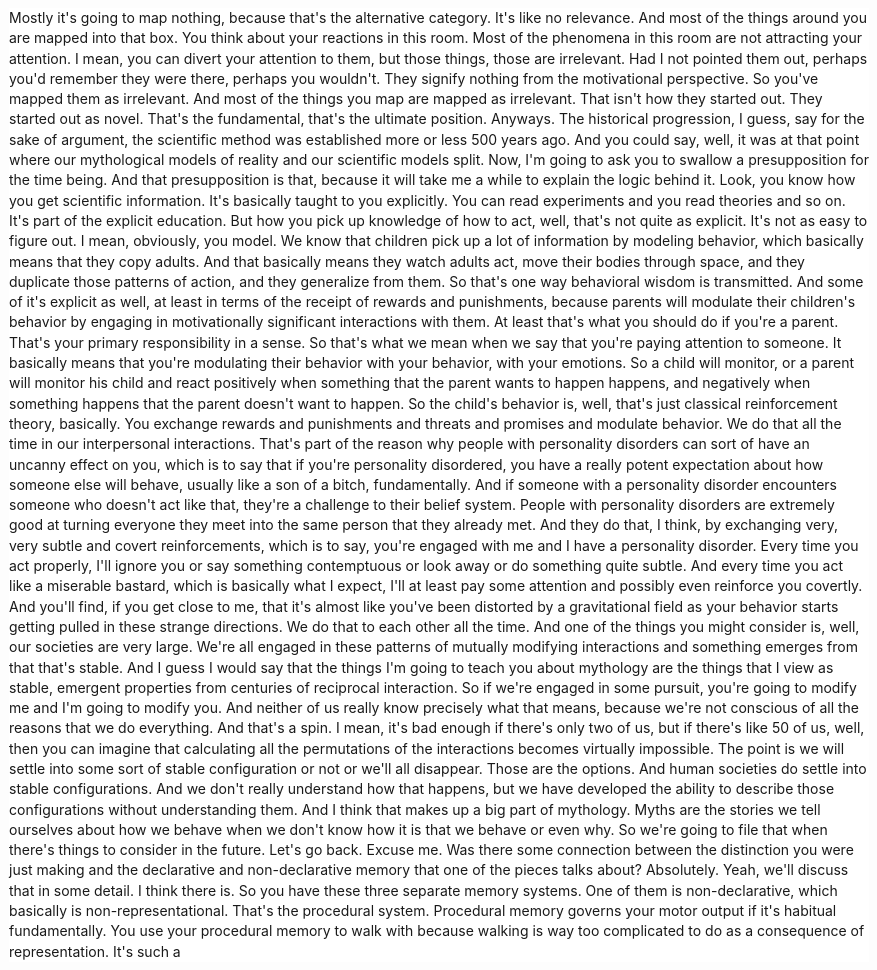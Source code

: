 Mostly it's going to map nothing, because that's the alternative category. It's like no relevance. And most of the things around you are mapped into that box. You think about your reactions in this room. Most of the phenomena in this room are not attracting your attention. I mean, you can divert your attention to them, but those things, those are irrelevant. Had I not pointed them out, perhaps you'd remember they were there, perhaps you wouldn't. They signify nothing from the motivational perspective. So you've mapped them as irrelevant. And most of the things you map are mapped as irrelevant. That isn't how they started out. They started out as novel. That's the fundamental, that's the ultimate position. Anyways. The historical progression, I guess, say for the sake of argument, the scientific method was established more or less 500 years ago. And you could say, well, it was at that point where our mythological models of reality and our scientific models split. Now, I'm going to ask you to swallow a presupposition for the time being. And that presupposition is that, because it will take me a while to explain the logic behind it. Look, you know how you get scientific information. It's basically taught to you explicitly. You can read experiments and you read theories and so on. It's part of the explicit education. But how you pick up knowledge of how to act, well, that's not quite as explicit. It's not as easy to figure out. I mean, obviously, you model. We know that children pick up a lot of information by modeling behavior, which basically means that they copy adults. And that basically means they watch adults act, move their bodies through space, and they duplicate those patterns of action, and they generalize from them. So that's one way behavioral wisdom is transmitted. And some of it's explicit as well, at least in terms of the receipt of rewards and punishments, because parents will modulate their children's behavior by engaging in motivationally significant interactions with them. At least that's what you should do if you're a parent. That's your primary responsibility in a sense. So that's what we mean when we say that you're paying attention to someone. It basically means that you're modulating their behavior with your behavior, with your emotions. So a child will monitor, or a parent will monitor his child and react positively when something that the parent wants to happen happens, and negatively when something happens that the parent doesn't want to happen. So the child's behavior is, well, that's just classical reinforcement theory, basically. You exchange rewards and punishments and threats and promises and modulate behavior. We do that all the time in our interpersonal interactions. That's part of the reason why people with personality disorders can sort of have an uncanny effect on you, which is to say that if you're personality disordered, you have a really potent expectation about how someone else will behave, usually like a son of a bitch, fundamentally. And if someone with a personality disorder encounters someone who doesn't act like that, they're a challenge to their belief system. People with personality disorders are extremely good at turning everyone they meet into the same person that they already met. And they do that, I think, by exchanging very, very subtle and covert reinforcements, which is to say, you're engaged with me and I have a personality disorder. Every time you act properly, I'll ignore you or say something contemptuous or look away or do something quite subtle. And every time you act like a miserable bastard, which is basically what I expect, I'll at least pay some attention and possibly even reinforce you covertly. And you'll find, if you get close to me, that it's almost like you've been distorted by a gravitational field as your behavior starts getting pulled in these strange directions. We do that to each other all the time. And one of the things you might consider is, well, our societies are very large. We're all engaged in these patterns of mutually modifying interactions and something emerges from that that's stable. And I guess I would say that the things I'm going to teach you about mythology are the things that I view as stable, emergent properties from centuries of reciprocal interaction. So if we're engaged in some pursuit, you're going to modify me and I'm going to modify you. And neither of us really know precisely what that means, because we're not conscious of all the reasons that we do everything. And that's a spin. I mean, it's bad enough if there's only two of us, but if there's like 50 of us, well, then you can imagine that calculating all the permutations of the interactions becomes virtually impossible. The point is we will settle into some sort of stable configuration or not or we'll all disappear. Those are the options. And human societies do settle into stable configurations. And we don't really understand how that happens, but we have developed the ability to describe those configurations without understanding them. And I think that makes up a big part of mythology. Myths are the stories we tell ourselves about how we behave when we don't know how it is that we behave or even why. So we're going to file that when there's things to consider in the future. Let's go back. Excuse me. Was there some connection between the distinction you were just making and the declarative and non-declarative memory that one of the pieces talks about? Absolutely. Yeah, we'll discuss that in some detail. I think there is. So you have these three separate memory systems. One of them is non-declarative, which basically is non-representational. That's the procedural system. Procedural memory governs your motor output if it's habitual fundamentally. You use your procedural memory to walk with because walking is way too complicated to do as a consequence of representation. It's such a